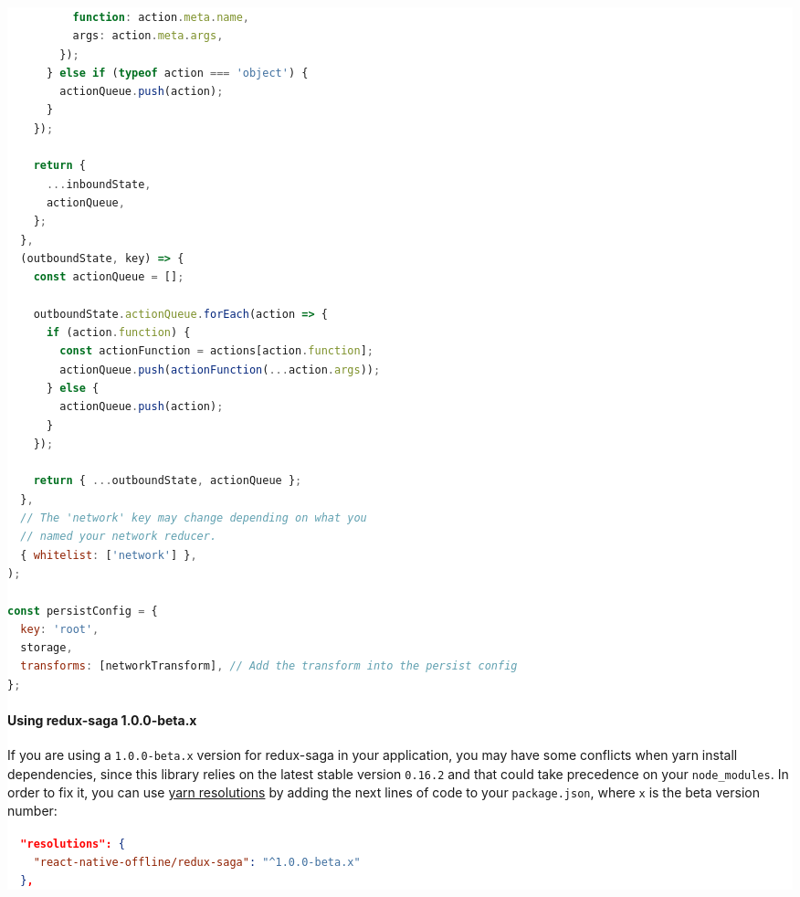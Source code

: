 ```javascript
          function: action.meta.name,
          args: action.meta.args,
        });
      } else if (typeof action === 'object') {
        actionQueue.push(action);
      }
    });

    return {
      ...inboundState,
      actionQueue,
    };
  },
  (outboundState, key) => {
    const actionQueue = [];

    outboundState.actionQueue.forEach(action => {
      if (action.function) {
        const actionFunction = actions[action.function];
        actionQueue.push(actionFunction(...action.args));
      } else {
        actionQueue.push(action);
      }
    });

    return { ...outboundState, actionQueue };
  },
  // The 'network' key may change depending on what you
  // named your network reducer.
  { whitelist: ['network'] },
);

const persistConfig = {
  key: 'root',
  storage,
  transforms: [networkTransform], // Add the transform into the persist config
};
```

#### Using redux-saga 1.0.0-beta.x
If you are using a `1.0.0-beta.x` version for redux-saga in your application, you may have some conflicts when yarn install dependencies, since this library relies on the latest stable version `0.16.2` and that could take precedence on your `node_modules`. In order to fix it, you can use [yarn resolutions](https://yarnpkg.com/lang/en/docs/selective-version-resolutions) by adding the next lines of code to your `package.json`, where `x` is the beta version number:

```json
  "resolutions": {
    "react-native-offline/redux-saga": "^1.0.0-beta.x"
  },
```
